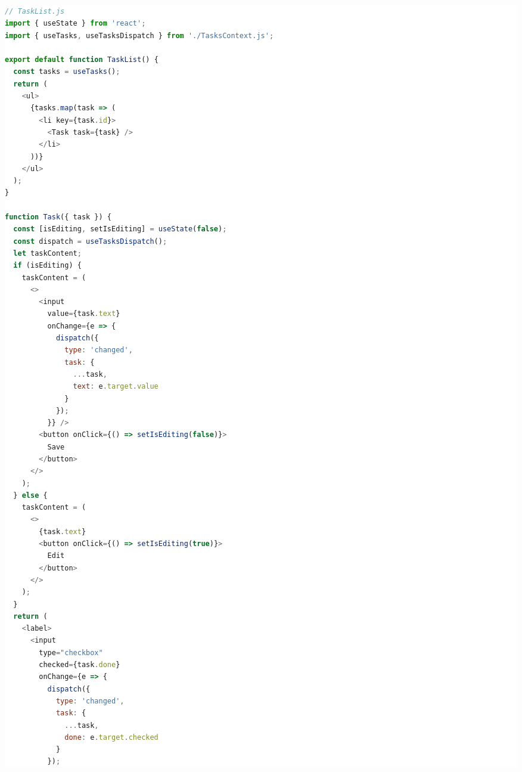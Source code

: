 ```javascript
// TaskList.js
import { useState } from 'react';
import { useTasks, useTasksDispatch } from './TasksContext.js';

export default function TaskList() {
  const tasks = useTasks();
  return (
    <ul>
      {tasks.map(task => (
        <li key={task.id}>
          <Task task={task} />
        </li>
      ))}
    </ul>
  );
}

function Task({ task }) {
  const [isEditing, setIsEditing] = useState(false);
  const dispatch = useTasksDispatch();
  let taskContent;
  if (isEditing) {
    taskContent = (
      <>
        <input
          value={task.text}
          onChange={e => {
            dispatch({
              type: 'changed',
              task: {
                ...task,
                text: e.target.value
              }
            });
          }} />
        <button onClick={() => setIsEditing(false)}>
          Save
        </button>
      </>
    );
  } else {
    taskContent = (
      <>
        {task.text}
        <button onClick={() => setIsEditing(true)}>
          Edit
        </button>
      </>
    );
  }
  return (
    <label>
      <input
        type="checkbox"
        checked={task.done}
        onChange={e => {
          dispatch({
            type: 'changed',
            task: {
              ...task,
              done: e.target.checked
            }
          });
```